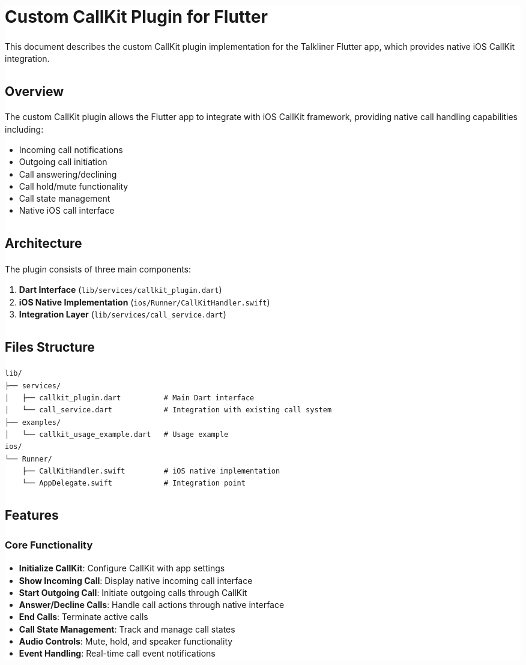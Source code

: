 # Custom CallKit Plugin for Flutter

This document describes the custom CallKit plugin implementation for the Talkliner Flutter app, which provides native iOS CallKit integration.

## Overview

The custom CallKit plugin allows the Flutter app to integrate with iOS CallKit framework, providing native call handling capabilities including:

- Incoming call notifications
- Outgoing call initiation
- Call answering/declining
- Call hold/mute functionality
- Call state management
- Native iOS call interface

## Architecture

The plugin consists of three main components:

1. **Dart Interface** (`lib/services/callkit_plugin.dart`)
2. **iOS Native Implementation** (`ios/Runner/CallKitHandler.swift`)
3. **Integration Layer** (`lib/services/call_service.dart`)

## Files Structure

```
lib/
├── services/
│   ├── callkit_plugin.dart          # Main Dart interface
│   └── call_service.dart            # Integration with existing call system
├── examples/
│   └── callkit_usage_example.dart   # Usage example
ios/
└── Runner/
    ├── CallKitHandler.swift         # iOS native implementation
    └── AppDelegate.swift            # Integration point
```

## Features

### Core Functionality

- **Initialize CallKit**: Configure CallKit with app settings
- **Show Incoming Call**: Display native incoming call interface
- **Start Outgoing Call**: Initiate outgoing calls through CallKit
- **Answer/Decline Calls**: Handle call actions through native interface
- **End Calls**: Terminate active calls
- **Call State Management**: Track and manage call states
- **Audio Controls**: Mute, hold, and speaker functionality
- **Event Handling**: Real-time call event notifications

